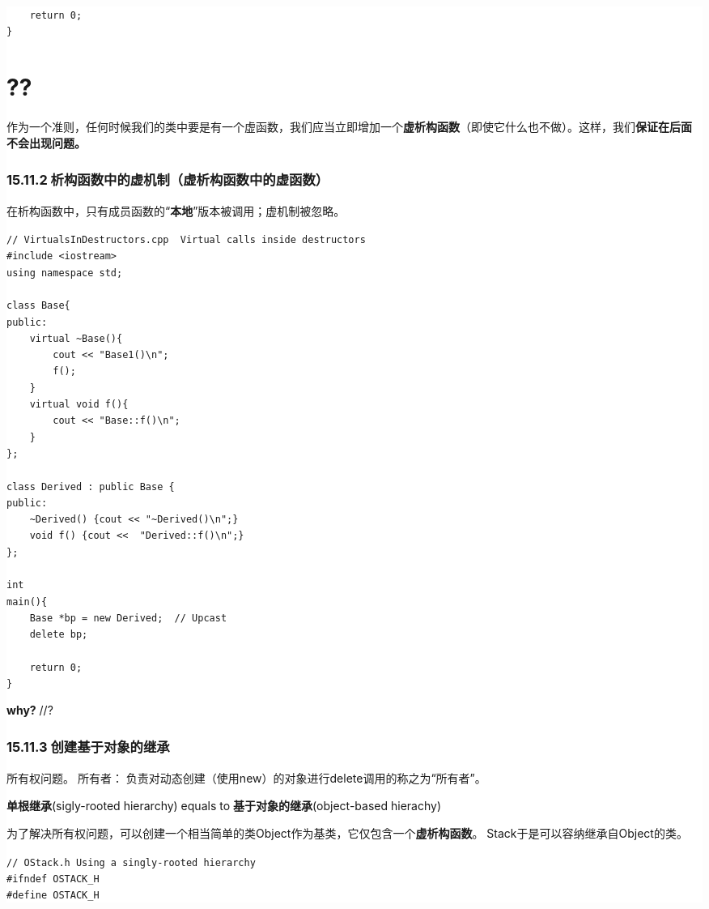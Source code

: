 		return 0;
	}


# ??
作为一个准则，任何时候我们的类中要是有一个虚函数，我们应当立即增加一个**虚析构函数**（即使它什么也不做）。这样，我们**保证在后面不会出现问题。**

### 15.11.2 析构函数中的虚机制（虚析构函数中的虚函数）

在析构函数中，只有成员函数的“**本地**”版本被调用；虚机制被忽略。

	// VirtualsInDestructors.cpp  Virtual calls inside destructors
	#include <iostream>
	using namespace std;
	
	class Base{
	public:
		virtual ~Base(){
			cout << "Base1()\n";
			f();
		}
		virtual void f(){
			cout << "Base::f()\n";
		}
	};

	class Derived : public Base {
	public:
		~Derived() {cout << "~Derived()\n";}
		void f() {cout <<  "Derived::f()\n";}		
	};

	int 
	main(){
		Base *bp = new Derived;  // Upcast
		delete bp;
		
		return 0;
	}

**why?**    //?


### 15.11.3 创建基于对象的继承

所有权问题。 
所有者： 负责对动态创建（使用new）的对象进行delete调用的称之为“所有者”。

**单根继承**(sigly-rooted hierarchy)
equals to
**基于对象的继承**(object-based hierachy)

为了解决所有权问题，可以创建一个相当简单的类Object作为基类，它仅包含一个**虚析构函数**。 Stack于是可以容纳继承自Object的类。

	// OStack.h Using a singly-rooted hierarchy
	#ifndef OSTACK_H
	#define OSTACK_H
	